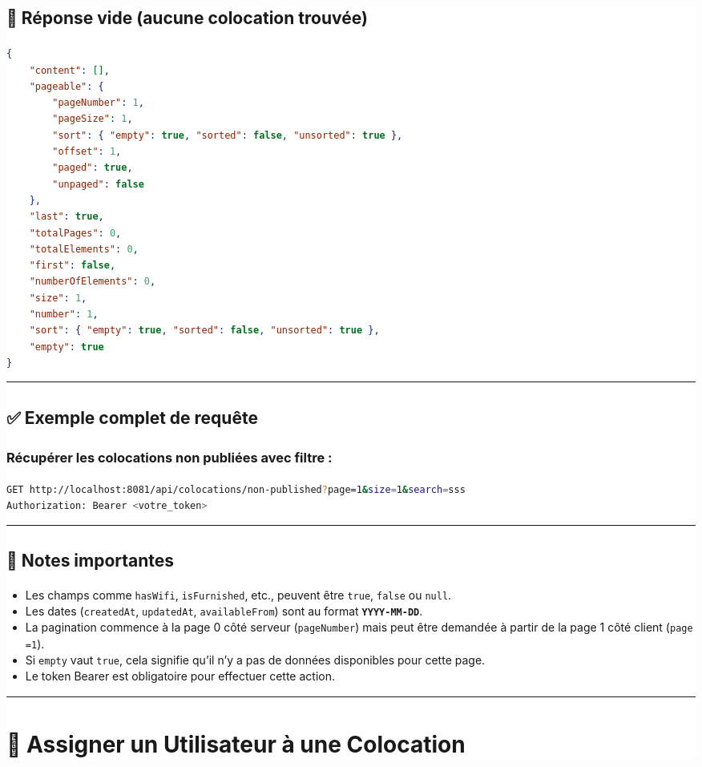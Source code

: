 
## 📌 Réponse vide (aucune colocation trouvée)

```json
{
    "content": [],
    "pageable": {
        "pageNumber": 1,
        "pageSize": 1,
        "sort": { "empty": true, "sorted": false, "unsorted": true },
        "offset": 1,
        "paged": true,
        "unpaged": false
    },
    "last": true,
    "totalPages": 0,
    "totalElements": 0,
    "first": false,
    "numberOfElements": 0,
    "size": 1,
    "number": 1,
    "sort": { "empty": true, "sorted": false, "unsorted": true },
    "empty": true
}
```

---

## ✅ Exemple complet de requête

### Récupérer les colocations non publiées avec filtre :
```bash
GET http://localhost:8081/api/colocations/non-published?page=1&size=1&search=sss
Authorization: Bearer <votre_token>
```

---

## 🧪 Notes importantes

- Les champs comme `hasWifi`, `isFurnished`, etc., peuvent être `true`, `false` ou `null`.
- Les dates (`createdAt`, `updatedAt`, `availableFrom`) sont au format **`YYYY-MM-DD`**.
- La pagination commence à la page 0 côté serveur (`pageNumber`) mais peut être demandée à partir de la page 1 côté client (`page=1`).
- Si `empty` vaut `true`, cela signifie qu’il n’y a pas de données disponibles pour cette page.
- Le token Bearer est obligatoire pour effectuer cette action.

---

# 📘 Assigner un Utilisateur à une Colocation
